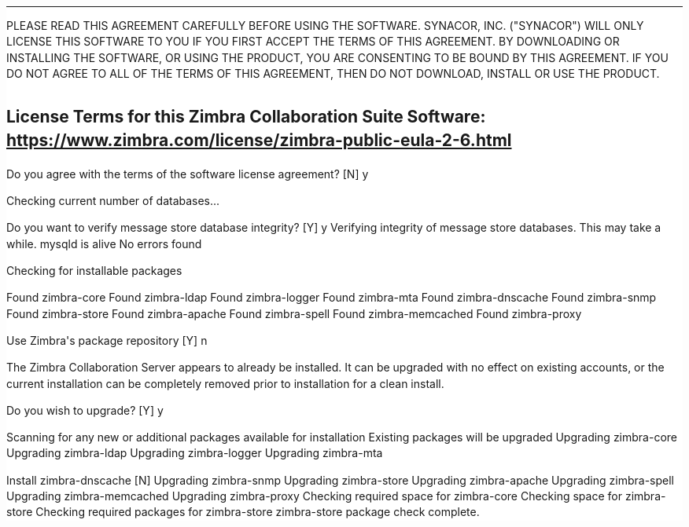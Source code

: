 
----------------------------------------------------------------------
PLEASE READ THIS AGREEMENT CAREFULLY BEFORE USING THE SOFTWARE.
SYNACOR, INC. ("SYNACOR") WILL ONLY LICENSE THIS SOFTWARE TO YOU IF YOU
FIRST ACCEPT THE TERMS OF THIS AGREEMENT. BY DOWNLOADING OR INSTALLING
THE SOFTWARE, OR USING THE PRODUCT, YOU ARE CONSENTING TO BE BOUND BY
THIS AGREEMENT. IF YOU DO NOT AGREE TO ALL OF THE TERMS OF THIS
AGREEMENT, THEN DO NOT DOWNLOAD, INSTALL OR USE THE PRODUCT.

License Terms for this Zimbra Collaboration Suite Software:
https://www.zimbra.com/license/zimbra-public-eula-2-6.html
----------------------------------------------------------------------



Do you agree with the terms of the software license agreement? [N] y



Checking current number of databases...

Do you want to verify message store database integrity? [Y] y
Verifying integrity of message store databases.  This may take a while.
mysqld is alive
No errors found

Checking for installable packages

Found zimbra-core
Found zimbra-ldap
Found zimbra-logger
Found zimbra-mta
Found zimbra-dnscache
Found zimbra-snmp
Found zimbra-store
Found zimbra-apache
Found zimbra-spell
Found zimbra-memcached
Found zimbra-proxy



Use Zimbra's package repository [Y] n

The Zimbra Collaboration Server appears to already be installed.
It can be upgraded with no effect on existing accounts,
or the current installation can be completely removed prior
to installation for a clean install.

Do you wish to upgrade? [Y] y

Scanning for any new or additional packages available for installation
Existing packages will be upgraded
    Upgrading zimbra-core
    Upgrading zimbra-ldap
    Upgrading zimbra-logger
    Upgrading zimbra-mta

Install zimbra-dnscache [N] 
    Upgrading zimbra-snmp
    Upgrading zimbra-store
    Upgrading zimbra-apache
    Upgrading zimbra-spell
    Upgrading zimbra-memcached
    Upgrading zimbra-proxy
Checking required space for zimbra-core
Checking space for zimbra-store
Checking required packages for zimbra-store
zimbra-store package check complete.
